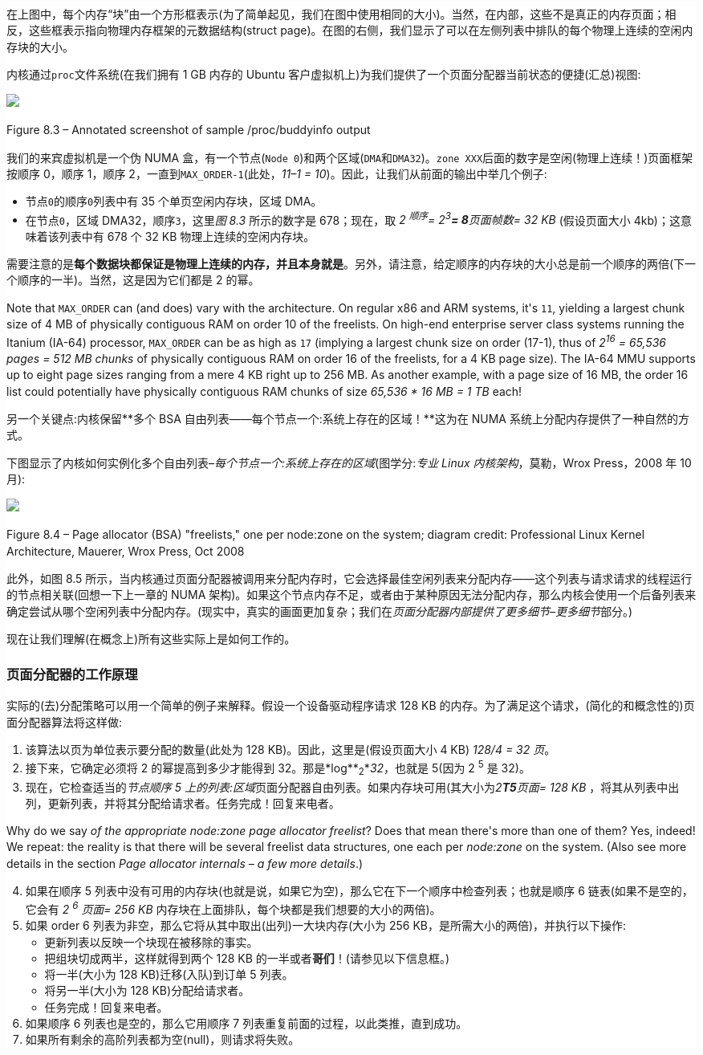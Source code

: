 在上图中，每个内存“块”由一个方形框表示(为了简单起见，我们在图中使用相同的大小)。当然，在内部，这些不是真正的内存页面；相反，这些框表示指向物理内存框架的元数据结构(struct page)。在图的右侧，我们显示了可以在左侧列表中排队的每个物理上连续的空闲内存块的大小。

内核通过`proc`文件系统(在我们拥有 1 GB 内存的 Ubuntu 客户虚拟机上)为我们提供了一个页面分配器当前状态的便捷(汇总)视图:

![](Images/cfb090a9-cc6f-4b15-ae30-02e1c5f796fd.png)

Figure 8.3 – Annotated screenshot of sample /proc/buddyinfo output

我们的来宾虚拟机是一个伪 NUMA 盒，有一个节点(`Node 0`)和两个区域(`DMA`和`DMA32`)。`zone XXX`后面的数字是空闲(物理上连续！)页面框架按顺序 0，顺序 1，顺序 2，一直到`MAX_ORDER-1`(此处，*11–1 = 10*)。因此，让我们从前面的输出中举几个例子:

*   节点`0`的顺序`0`列表中有 35 个单页空闲内存块，区域 DMA。
*   在节点`0`，区域 DMA32，顺序`3`，这里*图 8.3* 所示的数字是 678；现在，取 *2 <sup>顺序</sup>= 2<sup>3</sup>**= 8**页面帧数= 32 KB* (假设页面大小 4kb)；这意味着该列表中有 678 个 32 KB 物理上连续的空闲内存块。

需要注意的是**每个数据块都保证是物理上连续的内存，并且本身就是**。另外，请注意，给定顺序的内存块的大小总是前一个顺序的两倍(下一个顺序的一半)。当然，这是因为它们都是 2 的幂。

Note that `MAX_ORDER` can (and does) vary with the architecture. On regular x86 and ARM systems, it's `11`, yielding a largest chunk size of 4 MB of physically contiguous RAM on order 10 of the freelists. On high-end enterprise server class systems running the Itanium (IA-64) processor, `MAX_ORDER` can be as high as `17` (implying a largest chunk size on order (17-1), thus of *2<sup>16</sup> = 65,536 pages = 512 MB chunks* of physically contiguous RAM on order 16 of the freelists, for a 4 KB page size). The IA-64 MMU supports up to eight page sizes ranging from a mere 4 KB right up to 256 MB. As another example, with a page size of 16 MB, the order 16 list could potentially have physically contiguous RAM chunks of size *65,536 * 16 MB = 1 TB* each!

另一个关键点:内核保留**多个 BSA 自由列表——每个节点一个:系统上存在的区域！**这为在 NUMA 系统上分配内存提供了一种自然的方式。

下图显示了内核如何实例化多个自由列表–*每个节点一个:系统上存在的区域*(图学分:*专业 Linux 内核架构*，莫勒，Wrox Press，2008 年 10 月):

![](Images/c0fe0659-be5d-4ce4-afd3-48ed835b4a2c.png)

Figure 8.4 – Page allocator (BSA) "freelists," one per node:zone on the system; diagram credit: Professional Linux Kernel Architecture, Mauerer, Wrox Press, Oct 2008

此外，如图 8.5 所示，当内核通过页面分配器被调用来分配内存时，它会选择最佳空闲列表来分配内存——这个列表与请求请求的线程运行的节点相关联(回想一下上一章的 NUMA 架构)。如果这个节点内存不足，或者由于某种原因无法分配内存，那么内核会使用一个后备列表来确定尝试从哪个空闲列表中分配内存。(现实中，真实的画面更加复杂；我们在*页面分配器内部提供了更多细节–更多细节*部分。)

现在让我们理解(在概念上)所有这些实际上是如何工作的。

### 页面分配器的工作原理

实际的(去)分配策略可以用一个简单的例子来解释。假设一个设备驱动程序请求 128 KB 的内存。为了满足这个请求，(简化的和概念性的)页面分配器算法将这样做:

1.  该算法以页为单位表示要分配的数量(此处为 128 KB)。因此，这里是(假设页面大小 4 KB) *128/4 = 32 页*。
2.  接下来，它确定必须将 2 的幂提高到多少才能得到 32。那是*log**<sub>2</sub>**32*，也就是 5(因为 2 <sup>5</sup> 是 32)。
3.  现在，它检查适当的*节点顺序 5 上的列表:区域*页面分配器自由列表。如果内存块可用(其大小为*2**T5**页面= 128 KB* ，将其从列表中出列，更新列表，并将其分配给请求者。任务完成！回复来电者。

Why do we say *of the appropriate node:zone* *page allocator freelist*? Does that mean there's more than one of them? Yes, indeed! We repeat: the reality is that there will be several freelist data structures, one each per *node:zone* on the system. (Also see more details in the section *Page allocator internals – a few more details*.)

4.  如果在顺序 5 列表中没有可用的内存块(也就是说，如果它为空)，那么它在下一个顺序中检查列表；也就是顺序 6 链表(如果不是空的，它会有 *2 <sup>6</sup>* *页面= 256 KB* 内存块在上面排队，每个块都是我们想要的大小的两倍)。
5.  如果 order 6 列表为非空，那么它将从其中取出(出列)一大块内存(大小为 256 KB，是所需大小的两倍)，并执行以下操作:
    *   更新列表以反映一个块现在被移除的事实。
    *   把组块切成两半，这样就得到两个 128 KB 的一半或者**哥们**！(请参见以下信息框。)
    *   将一半(大小为 128 KB)迁移(入队)到订单 5 列表。
    *   将另一半(大小为 128 KB)分配给请求者。
    *   任务完成！回复来电者。
6.  如果顺序 6 列表也是空的，那么它用顺序 7 列表重复前面的过程，以此类推，直到成功。
7.  如果所有剩余的高阶列表都为空(null)，则请求将失败。
